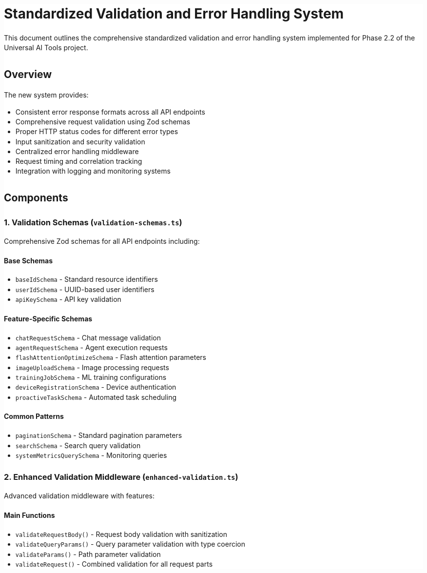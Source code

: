 # Standardized Validation and Error Handling System

This document outlines the comprehensive standardized validation and error handling system implemented for Phase 2.2 of the Universal AI Tools project.

## Overview

The new system provides:
- Consistent error response formats across all API endpoints
- Comprehensive request validation using Zod schemas
- Proper HTTP status codes for different error types
- Input sanitization and security validation
- Centralized error handling middleware
- Request timing and correlation tracking
- Integration with logging and monitoring systems

## Components

### 1. Validation Schemas (`validation-schemas.ts`)

Comprehensive Zod schemas for all API endpoints including:

#### Base Schemas
- `baseIdSchema` - Standard resource identifiers
- `userIdSchema` - UUID-based user identifiers
- `apiKeySchema` - API key validation

#### Feature-Specific Schemas
- `chatRequestSchema` - Chat message validation
- `agentRequestSchema` - Agent execution requests
- `flashAttentionOptimizeSchema` - Flash attention parameters
- `imageUploadSchema` - Image processing requests
- `trainingJobSchema` - ML training configurations
- `deviceRegistrationSchema` - Device authentication
- `proactiveTaskSchema` - Automated task scheduling

#### Common Patterns
- `paginationSchema` - Standard pagination parameters
- `searchSchema` - Search query validation
- `systemMetricsQuerySchema` - Monitoring queries

### 2. Enhanced Validation Middleware (`enhanced-validation.ts`)

Advanced validation middleware with features:

#### Main Functions
- `validateRequestBody()` - Request body validation with sanitization
- `validateQueryParams()` - Query parameter validation with type coercion
- `validateParams()` - Path parameter validation
- `validateRequest()` - Combined validation for all request parts
